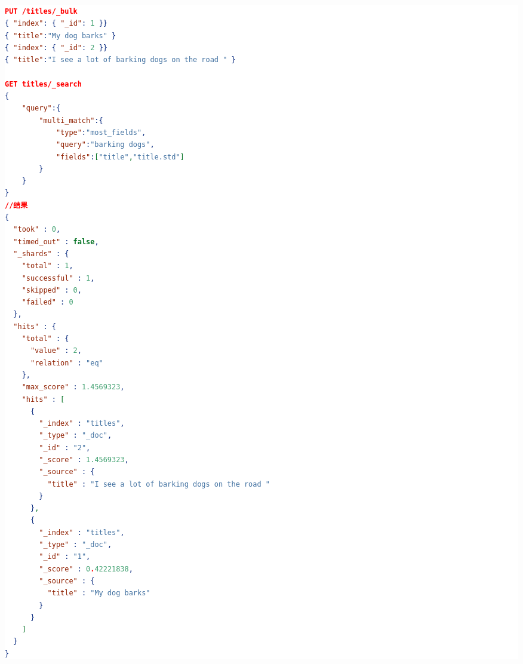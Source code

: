 ```json
PUT /titles/_bulk
{ "index": { "_id": 1 }}
{ "title":"My dog barks" }
{ "index": { "_id": 2 }}
{ "title":"I see a lot of barking dogs on the road " }

GET titles/_search
{
    "query":{
        "multi_match":{
            "type":"most_fields",
            "query":"barking dogs",
            "fields":["title","title.std"]
        }
    }
}
//结果
{
  "took" : 0,
  "timed_out" : false,
  "_shards" : {
    "total" : 1,
    "successful" : 1,
    "skipped" : 0,
    "failed" : 0
  },
  "hits" : {
    "total" : {
      "value" : 2,
      "relation" : "eq"
    },
    "max_score" : 1.4569323,
    "hits" : [
      {
        "_index" : "titles",
        "_type" : "_doc",
        "_id" : "2",
        "_score" : 1.4569323,
        "_source" : {
          "title" : "I see a lot of barking dogs on the road "
        }
      },
      {
        "_index" : "titles",
        "_type" : "_doc",
        "_id" : "1",
        "_score" : 0.42221838,
        "_source" : {
          "title" : "My dog barks"
        }
      }
    ]
  }
}
```
